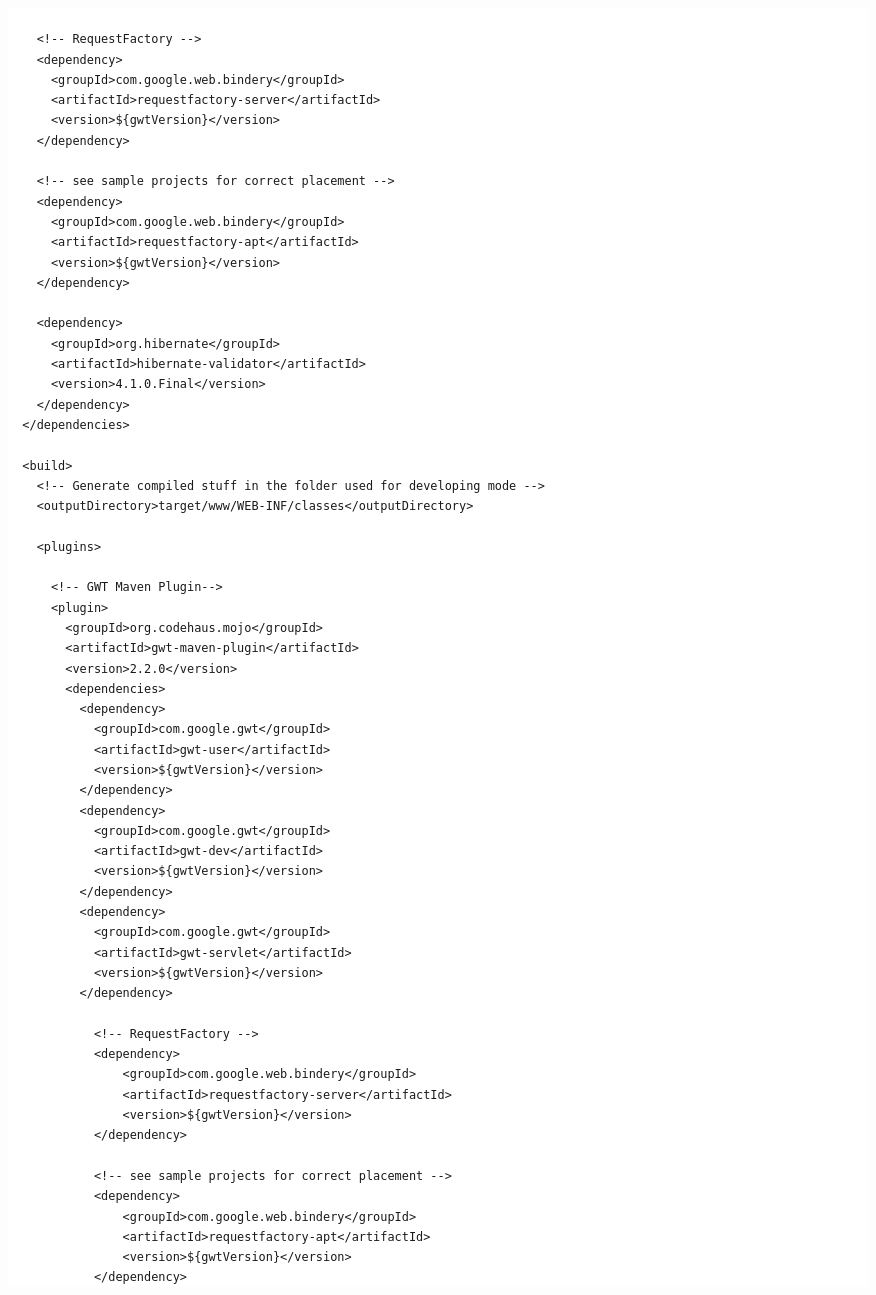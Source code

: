 ```

    <!-- RequestFactory -->
    <dependency>
      <groupId>com.google.web.bindery</groupId>
      <artifactId>requestfactory-server</artifactId>
      <version>${gwtVersion}</version>
    </dependency>

    <!-- see sample projects for correct placement -->
    <dependency>
      <groupId>com.google.web.bindery</groupId>
      <artifactId>requestfactory-apt</artifactId>
      <version>${gwtVersion}</version>
    </dependency>

    <dependency>
      <groupId>org.hibernate</groupId>
      <artifactId>hibernate-validator</artifactId>
      <version>4.1.0.Final</version>
    </dependency>
  </dependencies>

  <build>
    <!-- Generate compiled stuff in the folder used for developing mode -->
    <outputDirectory>target/www/WEB-INF/classes</outputDirectory>

    <plugins>

      <!-- GWT Maven Plugin-->
      <plugin>
        <groupId>org.codehaus.mojo</groupId>
        <artifactId>gwt-maven-plugin</artifactId>
        <version>2.2.0</version>
        <dependencies>
          <dependency>
            <groupId>com.google.gwt</groupId>
            <artifactId>gwt-user</artifactId>
            <version>${gwtVersion}</version>
          </dependency>
          <dependency>
            <groupId>com.google.gwt</groupId>
            <artifactId>gwt-dev</artifactId>
            <version>${gwtVersion}</version>
          </dependency>
          <dependency>
            <groupId>com.google.gwt</groupId>
            <artifactId>gwt-servlet</artifactId>
            <version>${gwtVersion}</version>
          </dependency>

            <!-- RequestFactory -->
            <dependency>
                <groupId>com.google.web.bindery</groupId>
                <artifactId>requestfactory-server</artifactId>
                <version>${gwtVersion}</version>
            </dependency>

            <!-- see sample projects for correct placement -->
            <dependency>
                <groupId>com.google.web.bindery</groupId>
                <artifactId>requestfactory-apt</artifactId>
                <version>${gwtVersion}</version>
            </dependency>
```